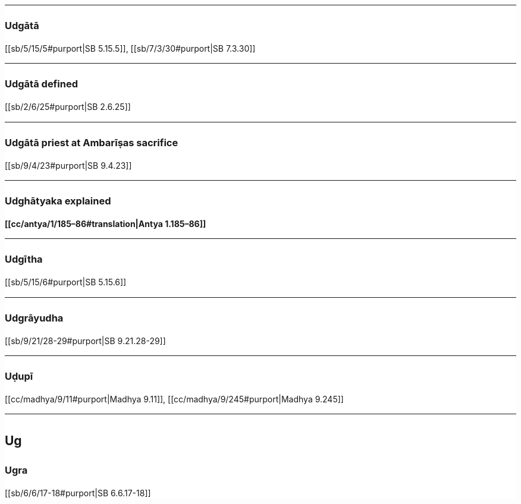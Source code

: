 
---

### Udgātā

[[sb/5/15/5#purport|SB 5.15.5]], [[sb/7/3/30#purport|SB 7.3.30]]


---

### Udgātā defined

[[sb/2/6/25#purport|SB 2.6.25]]


---

### Udgātā priest at Ambarīṣas sacrifice

[[sb/9/4/23#purport|SB 9.4.23]]


---

### Udghātyaka explained

**[[cc/antya/1/185–86#translation|Antya 1.185–86]]**


---

### Udgītha

[[sb/5/15/6#purport|SB 5.15.6]]


---

### Udgrāyudha

[[sb/9/21/28-29#purport|SB 9.21.28-29]]


---

### Uḍupī

[[cc/madhya/9/11#purport|Madhya 9.11]], [[cc/madhya/9/245#purport|Madhya 9.245]]


---

## Ug

### Ugra

[[sb/6/6/17-18#purport|SB 6.6.17-18]]
